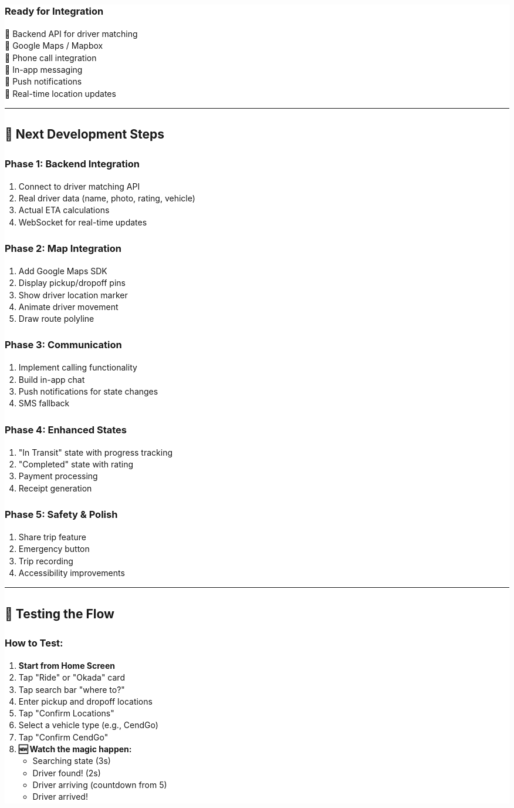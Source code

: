 ### Ready for Integration
🔌 Backend API for driver matching  
🔌 Google Maps / Mapbox  
🔌 Phone call integration  
🔌 In-app messaging  
🔌 Push notifications  
🔌 Real-time location updates  

---

## 🚀 Next Development Steps

### Phase 1: Backend Integration
1. Connect to driver matching API
2. Real driver data (name, photo, rating, vehicle)
3. Actual ETA calculations
4. WebSocket for real-time updates

### Phase 2: Map Integration
1. Add Google Maps SDK
2. Display pickup/dropoff pins
3. Show driver location marker
4. Animate driver movement
5. Draw route polyline

### Phase 3: Communication
1. Implement calling functionality
2. Build in-app chat
3. Push notifications for state changes
4. SMS fallback

### Phase 4: Enhanced States
1. "In Transit" state with progress tracking
2. "Completed" state with rating
3. Payment processing
4. Receipt generation

### Phase 5: Safety & Polish
1. Share trip feature
2. Emergency button
3. Trip recording
4. Accessibility improvements

---

## 🧪 Testing the Flow

### How to Test:
1. **Start from Home Screen**
2. Tap "Ride" or "Okada" card
3. Tap search bar "where to?"
4. Enter pickup and dropoff locations
5. Tap "Confirm Locations"
6. Select a vehicle type (e.g., CendGo)
7. Tap "Confirm CendGo"
8. **🆕 Watch the magic happen:**
   - Searching state (3s)
   - Driver found! (2s)
   - Driver arriving (countdown from 5)
   - Driver arrived!
